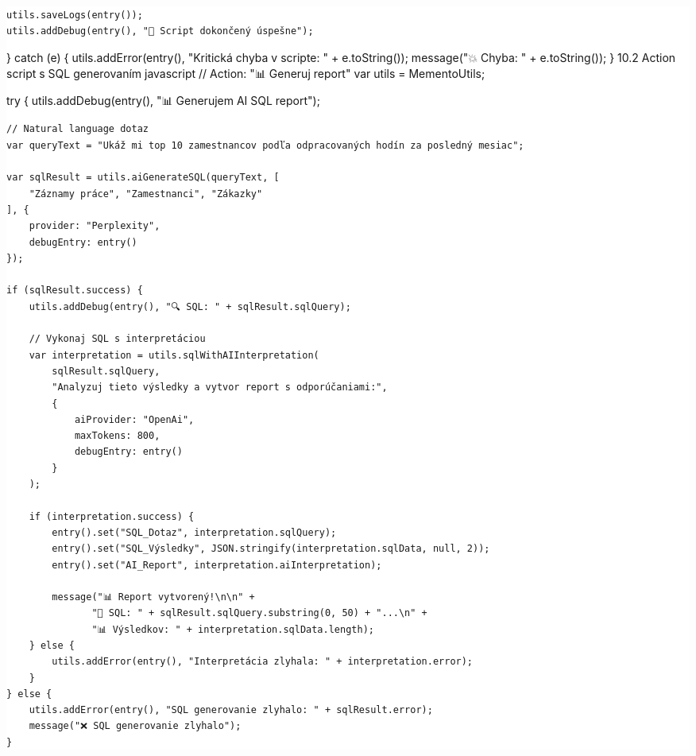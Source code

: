     utils.saveLogs(entry());
    utils.addDebug(entry(), "🏁 Script dokončený úspešne");
    
} catch (e) {
    utils.addError(entry(), "Kritická chyba v scripte: " + e.toString());
    message("💥 Chyba: " + e.toString());
}
10.2 Action script s SQL generovaním
javascript
// Action: "📊 Generuj report"
var utils = MementoUtils;

try {
    utils.addDebug(entry(), "📊 Generujem AI SQL report");
    
    // Natural language dotaz
    var queryText = "Ukáž mi top 10 zamestnancov podľa odpracovaných hodín za posledný mesiac";
    
    var sqlResult = utils.aiGenerateSQL(queryText, [
        "Záznamy práce", "Zamestnanci", "Zákazky"
    ], {
        provider: "Perplexity",
        debugEntry: entry()
    });
    
    if (sqlResult.success) {
        utils.addDebug(entry(), "🔍 SQL: " + sqlResult.sqlQuery);
        
        // Vykonaj SQL s interpretáciou
        var interpretation = utils.sqlWithAIInterpretation(
            sqlResult.sqlQuery,
            "Analyzuj tieto výsledky a vytvor report s odporúčaniami:",
            {
                aiProvider: "OpenAi",
                maxTokens: 800,
                debugEntry: entry()
            }
        );
        
        if (interpretation.success) {
            entry().set("SQL_Dotaz", interpretation.sqlQuery);
            entry().set("SQL_Výsledky", JSON.stringify(interpretation.sqlData, null, 2));
            entry().set("AI_Report", interpretation.aiInterpretation);
            
            message("📊 Report vytvorený!\n\n" +
                   "📝 SQL: " + sqlResult.sqlQuery.substring(0, 50) + "...\n" +
                   "📊 Výsledkov: " + interpretation.sqlData.length);
        } else {
            utils.addError(entry(), "Interpretácia zlyhala: " + interpretation.error);
        }
    } else {
        utils.addError(entry(), "SQL generovanie zlyhalo: " + sqlResult.error);
        message("❌ SQL generovanie zlyhalo");
    }
    